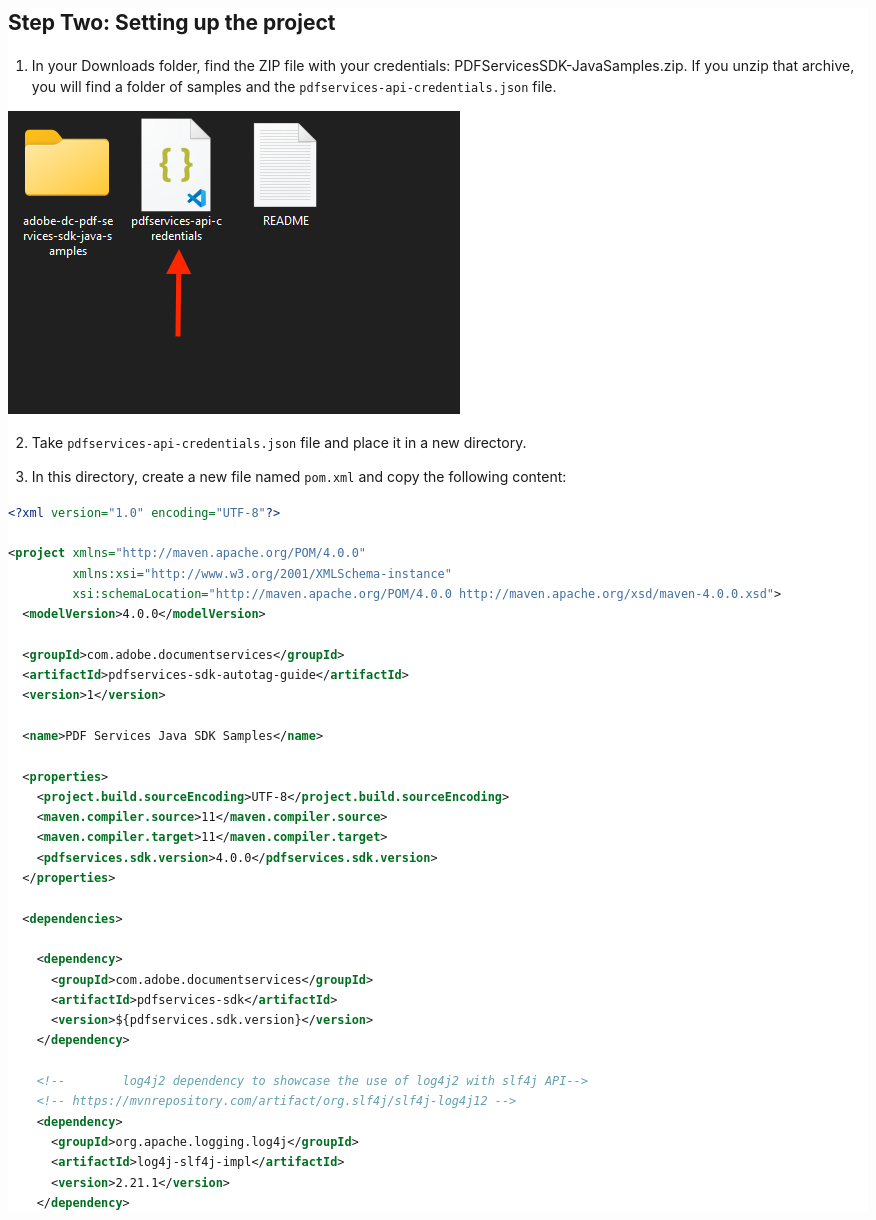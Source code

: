 ## Step Two: Setting up the project

1) In your Downloads folder, find the ZIP file with your credentials: PDFServicesSDK-JavaSamples.zip. If you unzip that archive, you will find a folder of samples and the `pdfservices-api-credentials.json` file.

![alt](./shot5_spc.png)

2) Take `pdfservices-api-credentials.json` file and place it in a new directory.

3) In this directory, create a new file named `pom.xml` and copy the following content:

```xml
<?xml version="1.0" encoding="UTF-8"?>

<project xmlns="http://maven.apache.org/POM/4.0.0"
         xmlns:xsi="http://www.w3.org/2001/XMLSchema-instance"
         xsi:schemaLocation="http://maven.apache.org/POM/4.0.0 http://maven.apache.org/xsd/maven-4.0.0.xsd">
  <modelVersion>4.0.0</modelVersion>

  <groupId>com.adobe.documentservices</groupId>
  <artifactId>pdfservices-sdk-autotag-guide</artifactId>
  <version>1</version>

  <name>PDF Services Java SDK Samples</name>

  <properties>
    <project.build.sourceEncoding>UTF-8</project.build.sourceEncoding>
    <maven.compiler.source>11</maven.compiler.source>
    <maven.compiler.target>11</maven.compiler.target>
    <pdfservices.sdk.version>4.0.0</pdfservices.sdk.version>
  </properties>

  <dependencies>

    <dependency>
      <groupId>com.adobe.documentservices</groupId>
      <artifactId>pdfservices-sdk</artifactId>
      <version>${pdfservices.sdk.version}</version>
    </dependency>

    <!--		log4j2 dependency to showcase the use of log4j2 with slf4j API-->
    <!-- https://mvnrepository.com/artifact/org.slf4j/slf4j-log4j12 -->
    <dependency>
      <groupId>org.apache.logging.log4j</groupId>
      <artifactId>log4j-slf4j-impl</artifactId>
      <version>2.21.1</version>
    </dependency>
```